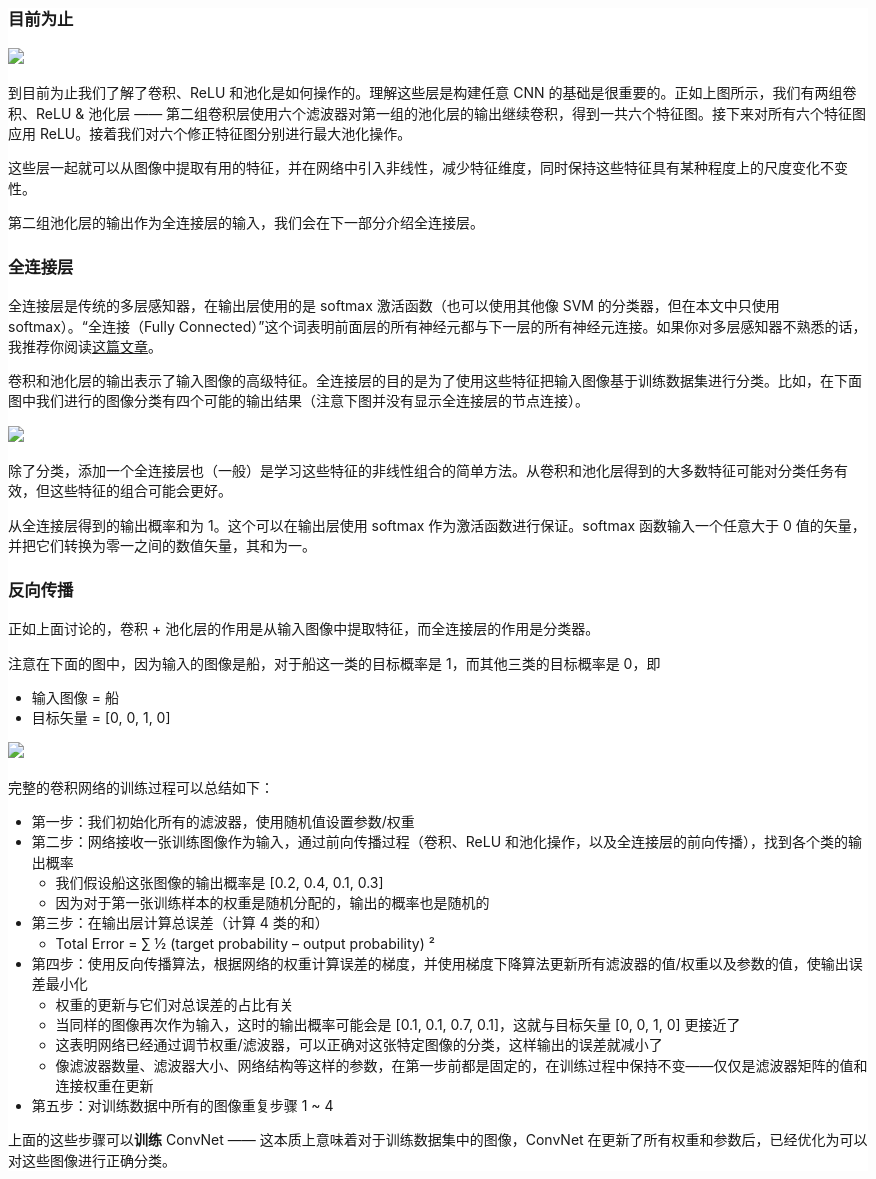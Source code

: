### 目前为止

![](https://raw.githubusercontent.com/Mayandev/mayandev_blog_image/master/blog/cnn-17.png)


到目前为止我们了解了卷积、ReLU 和池化是如何操作的。理解这些层是构建任意 CNN 的基础是很重要的。正如上图所示，我们有两组卷积、ReLU & 池化层 —— 第二组卷积层使用六个滤波器对第一组的池化层的输出继续卷积，得到一共六个特征图。接下来对所有六个特征图应用 ReLU。接着我们对六个修正特征图分别进行最大池化操作。

这些层一起就可以从图像中提取有用的特征，并在网络中引入非线性，减少特征维度，同时保持这些特征具有某种程度上的尺度变化不变性。

第二组池化层的输出作为全连接层的输入，我们会在下一部分介绍全连接层。

### 全连接层

全连接层是传统的多层感知器，在输出层使用的是 softmax 激活函数（也可以使用其他像 SVM 的分类器，但在本文中只使用 softmax）。“全连接（Fully Connected）”这个词表明前面层的所有神经元都与下一层的所有神经元连接。如果你对多层感知器不熟悉的话，我推荐你阅读[这篇文章](https://ujjwalkarn.me/2016/08/09/quick-intro-neural-networks/)。

卷积和池化层的输出表示了输入图像的高级特征。全连接层的目的是为了使用这些特征把输入图像基于训练数据集进行分类。比如，在下面图中我们进行的图像分类有四个可能的输出结果（注意下图并没有显示全连接层的节点连接）。


![](https://raw.githubusercontent.com/Mayandev/mayandev_blog_image/master/blog/cnn-18.png)

除了分类，添加一个全连接层也（一般）是学习这些特征的非线性组合的简单方法。从卷积和池化层得到的大多数特征可能对分类任务有效，但这些特征的组合可能会更好。

从全连接层得到的输出概率和为 1。这个可以在输出层使用 softmax 作为激活函数进行保证。softmax 函数输入一个任意大于 0 值的矢量，并把它们转换为零一之间的数值矢量，其和为一。

### 反向传播

正如上面讨论的，卷积 + 池化层的作用是从输入图像中提取特征，而全连接层的作用是分类器。

注意在下面的图中，因为输入的图像是船，对于船这一类的目标概率是 1，而其他三类的目标概率是 0，即

- 输入图像 = 船
- 目标矢量 = [0, 0, 1, 0]

![](https://raw.githubusercontent.com/Mayandev/mayandev_blog_image/master/blog/cnn-19.png)



完整的卷积网络的训练过程可以总结如下：

- 第一步：我们初始化所有的滤波器，使用随机值设置参数/权重
- 第二步：网络接收一张训练图像作为输入，通过前向传播过程（卷积、ReLU 和池化操作，以及全连接层的前向传播），找到各个类的输出概率
  - 我们假设船这张图像的输出概率是 [0.2, 0.4, 0.1, 0.3]
  - 因为对于第一张训练样本的权重是随机分配的，输出的概率也是随机的
- 第三步：在输出层计算总误差（计算 4 类的和）
  - Total Error = ∑  ½ (target probability – output probability) ²
- 第四步：使用反向传播算法，根据网络的权重计算误差的梯度，并使用梯度下降算法更新所有滤波器的值/权重以及参数的值，使输出误差最小化
  - 权重的更新与它们对总误差的占比有关
  - 当同样的图像再次作为输入，这时的输出概率可能会是 [0.1, 0.1, 0.7, 0.1]，这就与目标矢量 [0, 0, 1, 0] 更接近了
  - 这表明网络已经通过调节权重/滤波器，可以正确对这张特定图像的分类，这样输出的误差就减小了
  - 像滤波器数量、滤波器大小、网络结构等这样的参数，在第一步前都是固定的，在训练过程中保持不变——仅仅是滤波器矩阵的值和连接权重在更新
- 第五步：对训练数据中所有的图像重复步骤 1 ~ 4

上面的这些步骤可以**训练** ConvNet —— 这本质上意味着对于训练数据集中的图像，ConvNet 在更新了所有权重和参数后，已经优化为可以对这些图像进行正确分类。
